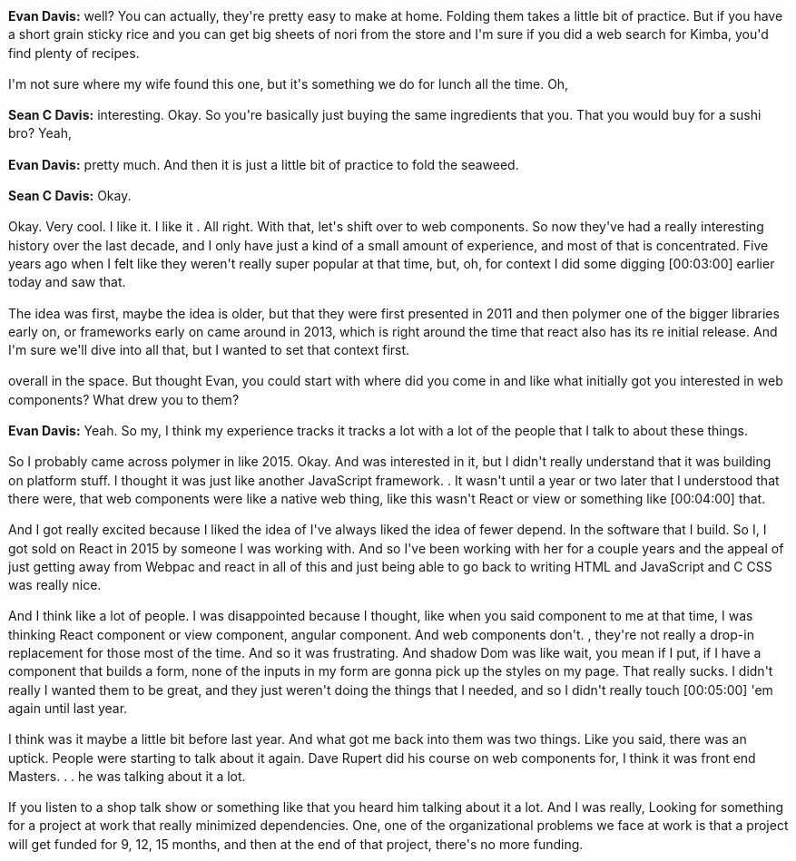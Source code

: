 **Evan Davis:** well? You can actually, they're pretty easy to make at home. Folding them takes a little bit of practice. But if you have a short grain sticky rice and you can get big sheets of nori from the store and I'm sure if you did a web search for Kimba, you'd find plenty of recipes.

I'm not sure where my wife found this one, but it's something we do for lunch all the time. Oh, 

**Sean C Davis:** interesting. Okay. So you're basically just buying the same ingredients that you. That you would buy for a sushi bro? Yeah, 

**Evan Davis:** pretty much. And then it is just a little bit of practice to fold the seaweed. 

**Sean C Davis:** Okay.

Okay. Very cool. I like it. I like it . All right. With that, let's shift over to web components. So now they've had a really interesting history over the last decade, and I only have just a kind of a small amount of experience, and most of that is concentrated. Five years ago when I felt like they weren't really super popular at that time, but, oh, for context I did some digging [00:03:00] earlier today and saw that.

The idea was first, maybe the idea is older, but that they were first presented in 2011 and then polymer one of the bigger libraries early on, or frameworks early on came around in 2013, which is right around the time that react also has its re initial release. And I'm sure we'll dive into all that, but I wanted to set that context first.

overall in the space. But thought Evan, you could start with where did you come in and like what initially got you interested in web components? What drew you to them? 

**Evan Davis:** Yeah. So my, I think my experience tracks it tracks a lot with a lot of the people that I talk to about these things.

So I probably came across polymer in like 2015. Okay. And was interested in it, but I didn't really understand that it was building on platform stuff. I thought it was just like another JavaScript framework. . It wasn't until a year or two later that I understood that there were, that web components were like a native web thing, like this wasn't React or view or something like [00:04:00] that.

And I got really excited because I liked the idea of I've always liked the idea of fewer depend. In the software that I build. So I, I got sold on React in 2015 by someone I was working with. And so I've been working with her for a couple years and the appeal of just getting away from Webpac and react in all of this and just being able to go back to writing HTML and JavaScript and C CSS was really nice.

And I think like a lot of people. I was disappointed because I thought, like when you said component to me at that time, I was thinking React component or view component, angular component. And web components don't. , they're not really a drop-in replacement for those most of the time. And so it was frustrating. And shadow Dom was like wait, you mean if I put, if I have a component that builds a form, none of the inputs in my form are gonna pick up the styles on my page. That really sucks. I didn't really I wanted them to be great, and they just weren't doing the things that I needed, and so I didn't really touch [00:05:00] 'em again until last year.

I think was it maybe a little bit before last year. And what got me back into them was two things. Like you said, there was an uptick. People were starting to talk about it again. Dave Rupert did his course on web components for, I think it was front end Masters. . . he was talking about it a lot.

If you listen to a shop talk show or something like that you heard him talking about it a lot. And I was really, Looking for something for a project at work that really minimized dependencies. One, one of the organizational problems we face at work is that a project will get funded for 9, 12, 15 months, and then at the end of that project, there's no more funding.
